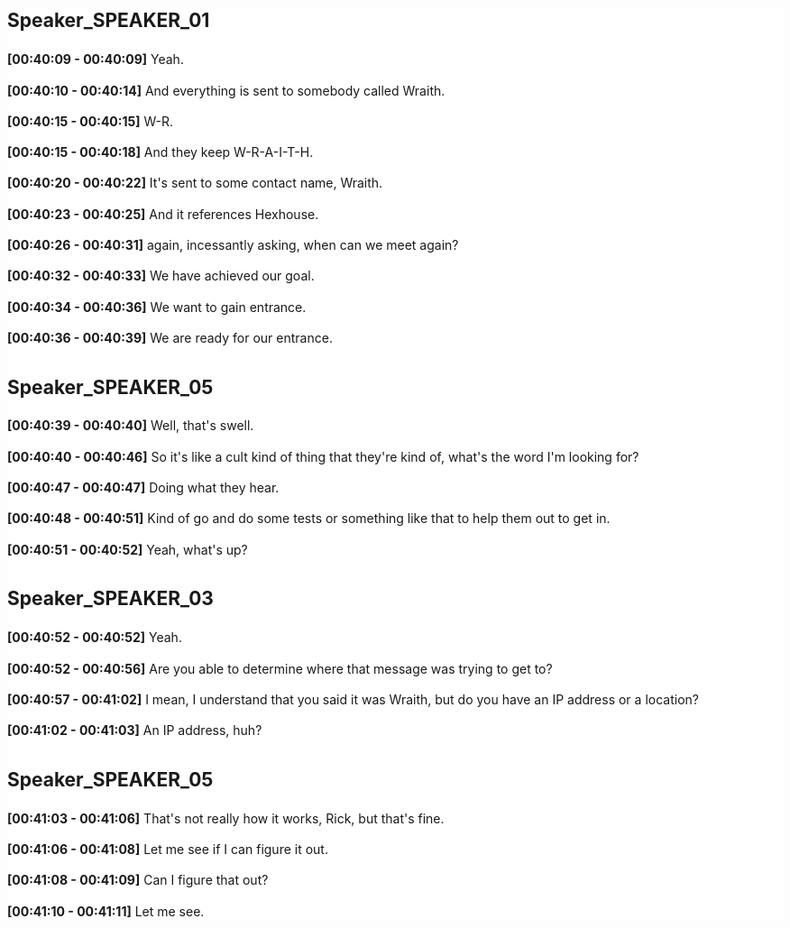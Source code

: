 
## Speaker_SPEAKER_01

**[00:40:09 - 00:40:09]** Yeah.

**[00:40:10 - 00:40:14]** And everything is sent to somebody called Wraith.

**[00:40:15 - 00:40:15]** W-R.

**[00:40:15 - 00:40:18]** And they keep W-R-A-I-T-H.

**[00:40:20 - 00:40:22]** It's sent to some contact name, Wraith.

**[00:40:23 - 00:40:25]** And it references Hexhouse.

**[00:40:26 - 00:40:31]** again, incessantly asking, when can we meet again?

**[00:40:32 - 00:40:33]** We have achieved our goal.

**[00:40:34 - 00:40:36]** We want to gain entrance.

**[00:40:36 - 00:40:39]** We are ready for our entrance.


## Speaker_SPEAKER_05

**[00:40:39 - 00:40:40]** Well, that's swell.

**[00:40:40 - 00:40:46]** So it's like a cult kind of thing that they're kind of, what's the word I'm looking for?

**[00:40:47 - 00:40:47]** Doing what they hear.

**[00:40:48 - 00:40:51]** Kind of go and do some tests or something like that to help them out to get in.

**[00:40:51 - 00:40:52]** Yeah, what's up?


## Speaker_SPEAKER_03

**[00:40:52 - 00:40:52]** Yeah.

**[00:40:52 - 00:40:56]** Are you able to determine where that message was trying to get to?

**[00:40:57 - 00:41:02]** I mean, I understand that you said it was Wraith, but do you have an IP address or a location?

**[00:41:02 - 00:41:03]** An IP address, huh?


## Speaker_SPEAKER_05

**[00:41:03 - 00:41:06]** That's not really how it works, Rick, but that's fine.

**[00:41:06 - 00:41:08]** Let me see if I can figure it out.

**[00:41:08 - 00:41:09]** Can I figure that out?

**[00:41:10 - 00:41:11]** Let me see.
